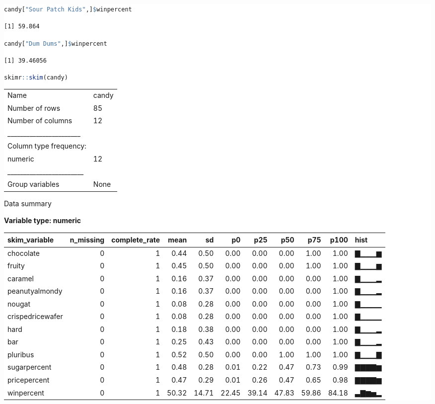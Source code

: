 ``` r
candy["Sour Patch Kids",]$winpercent
```

    [1] 59.864

``` r
candy["Dum Dums",]$winpercent
```

    [1] 39.46056

``` r
skimr::skim(candy)
```

|                                                  |       |
|:-------------------------------------------------|:------|
| Name                                             | candy |
| Number of rows                                   | 85    |
| Number of columns                                | 12    |
| \_\_\_\_\_\_\_\_\_\_\_\_\_\_\_\_\_\_\_\_\_\_\_   |       |
| Column type frequency:                           |       |
| numeric                                          | 12    |
| \_\_\_\_\_\_\_\_\_\_\_\_\_\_\_\_\_\_\_\_\_\_\_\_ |       |
| Group variables                                  | None  |

Data summary

**Variable type: numeric**

| skim_variable    | n_missing | complete_rate |  mean |    sd |    p0 |   p25 |   p50 |   p75 |  p100 | hist  |
|:-----------------|----------:|--------------:|------:|------:|------:|------:|------:|------:|------:|:------|
| chocolate        |         0 |             1 |  0.44 |  0.50 |  0.00 |  0.00 |  0.00 |  1.00 |  1.00 | ▇▁▁▁▆ |
| fruity           |         0 |             1 |  0.45 |  0.50 |  0.00 |  0.00 |  0.00 |  1.00 |  1.00 | ▇▁▁▁▆ |
| caramel          |         0 |             1 |  0.16 |  0.37 |  0.00 |  0.00 |  0.00 |  0.00 |  1.00 | ▇▁▁▁▂ |
| peanutyalmondy   |         0 |             1 |  0.16 |  0.37 |  0.00 |  0.00 |  0.00 |  0.00 |  1.00 | ▇▁▁▁▂ |
| nougat           |         0 |             1 |  0.08 |  0.28 |  0.00 |  0.00 |  0.00 |  0.00 |  1.00 | ▇▁▁▁▁ |
| crispedricewafer |         0 |             1 |  0.08 |  0.28 |  0.00 |  0.00 |  0.00 |  0.00 |  1.00 | ▇▁▁▁▁ |
| hard             |         0 |             1 |  0.18 |  0.38 |  0.00 |  0.00 |  0.00 |  0.00 |  1.00 | ▇▁▁▁▂ |
| bar              |         0 |             1 |  0.25 |  0.43 |  0.00 |  0.00 |  0.00 |  0.00 |  1.00 | ▇▁▁▁▂ |
| pluribus         |         0 |             1 |  0.52 |  0.50 |  0.00 |  0.00 |  1.00 |  1.00 |  1.00 | ▇▁▁▁▇ |
| sugarpercent     |         0 |             1 |  0.48 |  0.28 |  0.01 |  0.22 |  0.47 |  0.73 |  0.99 | ▇▇▇▇▆ |
| pricepercent     |         0 |             1 |  0.47 |  0.29 |  0.01 |  0.26 |  0.47 |  0.65 |  0.98 | ▇▇▇▇▆ |
| winpercent       |         0 |             1 | 50.32 | 14.71 | 22.45 | 39.14 | 47.83 | 59.86 | 84.18 | ▃▇▆▅▂ |
